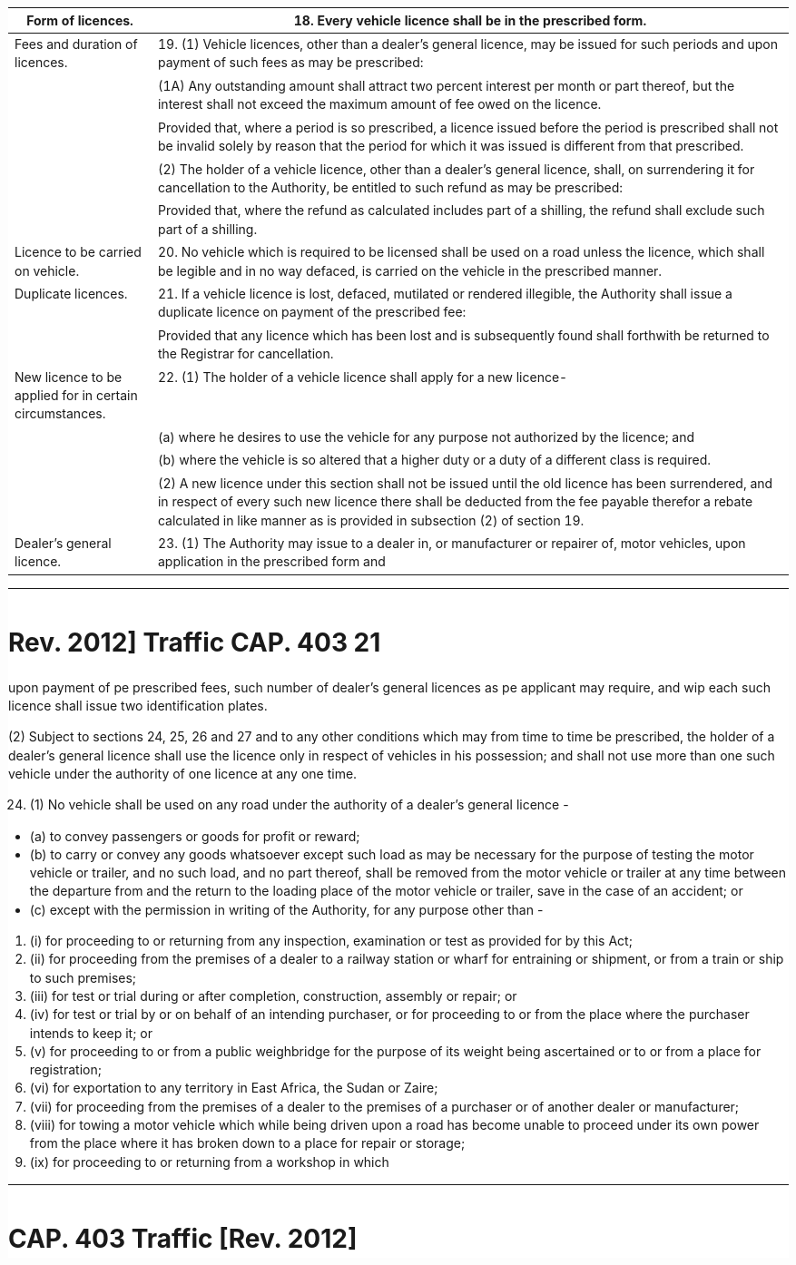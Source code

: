 |Form of licences.|18. Every vehicle licence shall be in the prescribed form.|
|---|---|
|Fees and duration of licences.|19. (1) Vehicle licences, other than a dealer’s general licence, may be issued for such periods and upon payment of such fees as may be prescribed:|
| |(1A) Any outstanding amount shall attract two percent interest per month or part thereof, but the interest shall not exceed the maximum amount of fee owed on the licence.|
| |Provided that, where a period is so prescribed, a licence issued before the period is prescribed shall not be invalid solely by reason that the period for which it was issued is different from that prescribed.|
| |(2) The holder of a vehicle licence, other than a dealer’s general licence, shall, on surrendering it for cancellation to the Authority, be entitled to such refund as may be prescribed:|
| |Provided that, where the refund as calculated includes part of a shilling, the refund shall exclude such part of a shilling.|
|Licence to be carried on vehicle.|20. No vehicle which is required to be licensed shall be used on a road unless the licence, which shall be legible and in no way defaced, is carried on the vehicle in the prescribed manner.|
|Duplicate licences.|21. If a vehicle licence is lost, defaced, mutilated or rendered illegible, the Authority shall issue a duplicate licence on payment of the prescribed fee:|
| |Provided that any licence which has been lost and is subsequently found shall forthwith be returned to the Registrar for cancellation.|
|New licence to be applied for in certain circumstances.|22. (1) The holder of a vehicle licence shall apply for a new licence-|
| |(a) where he desires to use the vehicle for any purpose not authorized by the licence; and|
| |(b) where the vehicle is so altered that a higher duty or a duty of a different class is required.|
| |(2) A new licence under this section shall not be issued until the old licence has been surrendered, and in respect of every such new licence there shall be deducted from the fee payable therefor a rebate calculated in like manner as is provided in subsection (2) of section 19.|
|Dealer’s general licence.|23. (1) The Authority may issue to a dealer in, or manufacturer or repairer of, motor vehicles, upon application in the prescribed form and|
---
# Rev. 2012] Traffic CAP. 403 21

upon payment of pe prescribed fees, such number of dealer’s general licences as pe applicant may require, and wip each such licence shall issue two identification plates.

(2) Subject to sections 24, 25, 26 and 27 and to any other conditions which may from time to time be prescribed, the holder of a dealer’s general licence shall use the licence only in respect of vehicles in his possession; and shall not use more than one such vehicle under the authority of one licence at any one time.

24. (1) No vehicle shall be used on any road under the authority of a dealer’s general licence -

- (a) to convey passengers or goods for profit or reward;
- (b) to carry or convey any goods whatsoever except such load as may be necessary for the purpose of testing the motor vehicle or trailer, and no such load, and no part thereof, shall be removed from the motor vehicle or trailer at any time between the departure from and the return to the loading place of the motor vehicle or trailer, save in the case of an accident; or
- (c) except with the permission in writing of the Authority, for any purpose other than -

1. (i) for proceeding to or returning from any inspection, examination or test as provided for by this Act;
2. (ii) for proceeding from the premises of a dealer to a railway station or wharf for entraining or shipment, or from a train or ship to such premises;
3. (iii) for test or trial during or after completion, construction, assembly or repair; or
4. (iv) for test or trial by or on behalf of an intending purchaser, or for proceeding to or from the place where the purchaser intends to keep it; or
5. (v) for proceeding to or from a public weighbridge for the purpose of its weight being ascertained or to or from a place for registration;
6. (vi) for exportation to any territory in East Africa, the Sudan or Zaire;
7. (vii) for proceeding from the premises of a dealer to the premises of a purchaser or of another dealer or manufacturer;
8. (viii) for towing a motor vehicle which while being driven upon a road has become unable to proceed under its own power from the place where it has broken down to a place for repair or storage;
9. (ix) for proceeding to or returning from a workshop in which
---
# CAP. 403 Traffic [Rev. 2012]
